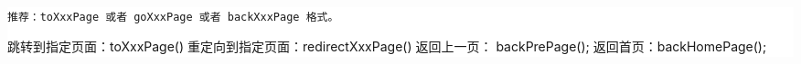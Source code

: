 </table>

`推荐：toXxxPage 或者 goXxxPage 或者 backXxxPage 格式。`

跳转到指定页面：toXxxPage()
重定向到指定页面：redirectXxxPage()
返回上一页： backPrePage();
返回首页：backHomePage();
